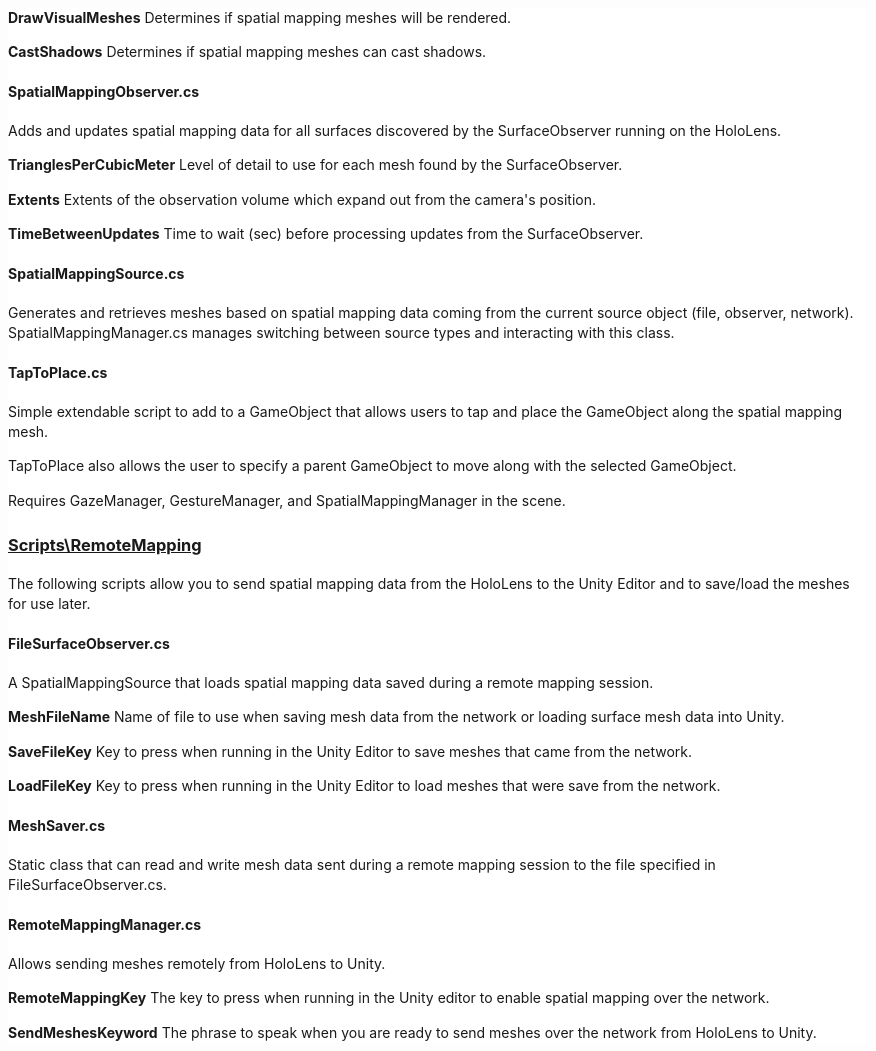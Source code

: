 **DrawVisualMeshes** Determines if spatial mapping meshes will be rendered.

**CastShadows** Determines if spatial mapping meshes can cast shadows.

#### SpatialMappingObserver.cs
Adds and updates spatial mapping data for all surfaces discovered by the SurfaceObserver running on the HoloLens.

**TrianglesPerCubicMeter** Level of detail to use for each mesh found by the SurfaceObserver.

**Extents** Extents of the observation volume which expand out from the camera's position.

**TimeBetweenUpdates** Time to wait (sec) before processing updates from the SurfaceObserver.

#### SpatialMappingSource.cs
Generates and retrieves meshes based on spatial mapping data coming from the current source object (file, observer, network). 
SpatialMappingManager.cs manages switching between source types and interacting with this class.

#### TapToPlace.cs
Simple extendable script to add to a GameObject that allows users to tap and place the GameObject along the spatial mapping mesh. 

TapToPlace also allows the user to specify a parent GameObject to move along with the selected GameObject.

Requires GazeManager, GestureManager, and SpatialMappingManager in the scene.

### [Scripts\RemoteMapping](Scripts/RemoteMapping)

The following scripts allow you to send spatial mapping data from the HoloLens to the Unity Editor and to save/load the meshes for use later.

#### FileSurfaceObserver.cs
A SpatialMappingSource that loads spatial mapping data saved during a remote mapping session.

**MeshFileName** Name of file to use when saving mesh data from the network or loading surface mesh data into Unity.

**SaveFileKey** Key to press when running in the Unity Editor to save meshes that came from the network.

**LoadFileKey** Key to press when running in the Unity Editor to load meshes that were save from the network.

#### MeshSaver.cs
Static class that can read and write mesh data sent during a remote mapping session to the file specified in FileSurfaceObserver.cs.

#### RemoteMappingManager.cs
Allows sending meshes remotely from HoloLens to Unity.

**RemoteMappingKey** The key to press when running in the Unity editor to enable spatial mapping over the network.

**SendMeshesKeyword** The phrase to speak when you are ready to send meshes over the network from HoloLens to Unity.
